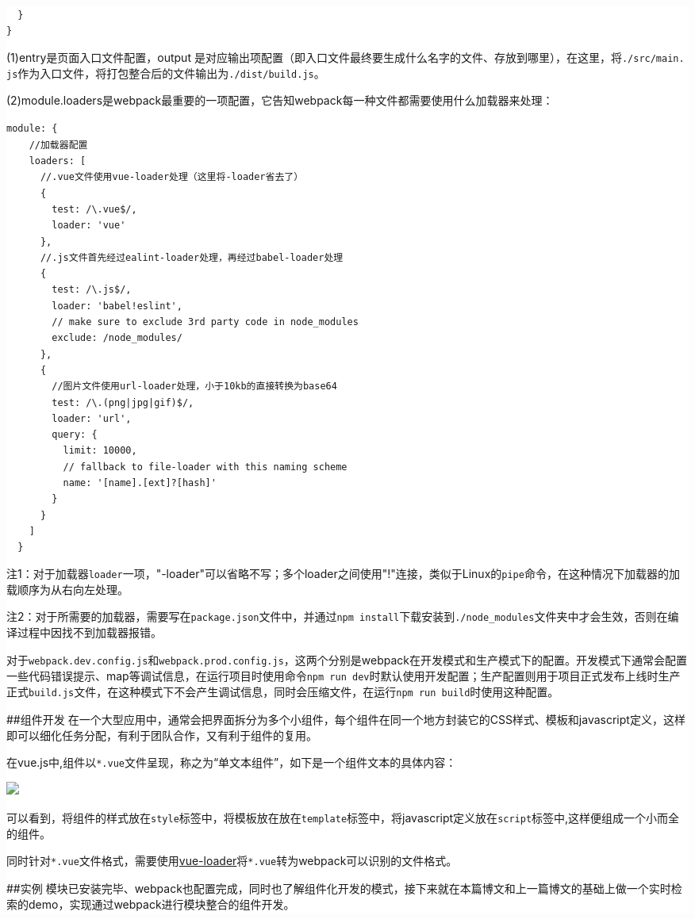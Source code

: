 	  }
	}

(1)entry是页面入口文件配置，output 是对应输出项配置（即入口文件最终要生成什么名字的文件、存放到哪里），在这里，将`./src/main.js`作为入口文件，将打包整合后的文件输出为`./dist/build.js`。

(2)module.loaders是webpack最重要的一项配置，它告知webpack每一种文件都需要使用什么加载器来处理：

	module: {
		//加载器配置
	    loaders: [
		  //.vue文件使用vue-loader处理（这里将-loader省去了）
	      {
	        test: /\.vue$/,
	        loader: 'vue'
	      },
		  //.js文件首先经过ealint-loader处理，再经过babel-loader处理
	      {
	        test: /\.js$/,
	        loader: 'babel!eslint',
	        // make sure to exclude 3rd party code in node_modules
	        exclude: /node_modules/
	      },
	      {
	        //图片文件使用url-loader处理，小于10kb的直接转换为base64
	        test: /\.(png|jpg|gif)$/,
	        loader: 'url',
	        query: {
	          limit: 10000,
	          // fallback to file-loader with this naming scheme
	          name: '[name].[ext]?[hash]'
	        }
	      }
	    ]
	  }

注1：对于加载器`loader`一项，"-loader"可以省略不写；多个loader之间使用"!"连接，类似于Linux的`pipe`命令，在这种情况下加载器的加载顺序为从右向左处理。

注2：对于所需要的加载器，需要写在`package.json`文件中，并通过`npm install`下载安装到`./node_modules`文件夹中才会生效，否则在编译过程中因找不到加载器报错。

对于`webpack.dev.config.js`和`webpack.prod.config.js`，这两个分别是webpack在开发模式和生产模式下的配置。开发模式下通常会配置一些代码错误提示、map等调试信息，在运行项目时使用命令`npm run dev`时默认使用开发配置；生产配置则用于项目正式发布上线时生产正式`build.js`文件，在这种模式下不会产生调试信息，同时会压缩文件，在运行`npm run build`时使用这种配置。

##组件开发
在一个大型应用中，通常会把界面拆分为多个小组件，每个组件在同一个地方封装它的CSS样式、模板和javascript定义，这样即可以细化任务分配，有利于团队合作，又有利于组件的复用。

在vue.js中,组件以`*.vue`文件呈现，称之为“单文本组件”，如下是一个组件文本的具体内容：

![](http://i.imgur.com/7uqcZm4.png)

可以看到，将组件的样式放在`style`标签中，将模板放在放在`template`标签中，将javascript定义放在`script`标签中,这样便组成一个小而全的组件。

同时针对`*.vue`文件格式，需要使用[vue-loader](https://github.com/vuejs/vue-loader)将`*.vue`转为webpack可以识别的文件格式。

##实例
模块已安装完毕、webpack也配置完成，同时也了解组件化开发的模式，接下来就在本篇博文和上一篇博文的基础上做一个实时检索的demo，实现通过webpack进行模块整合的组件开发。
